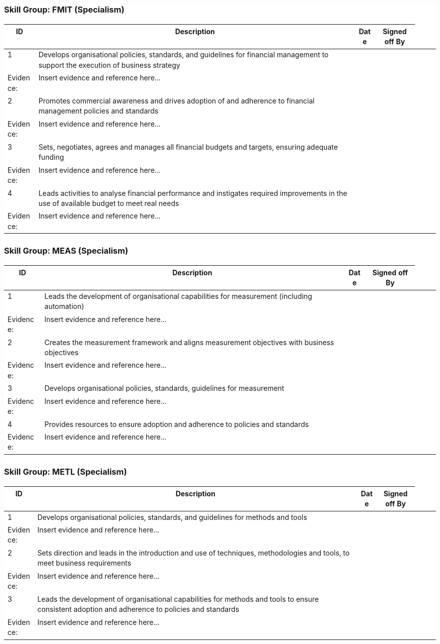   
  
  
### Skill Group: FMIT (Specialism)  
  
| ID  | Description  | Date  | Signed off By  |  
|---|---|---|---|  
| 1 | Develops organisational policies, standards, and guidelines for financial management to support the execution of business strategy | | |  
| Evidence: <td colspan=3> Insert evidence and reference here... |  
| 2 | Promotes commercial awareness and drives adoption of and adherence to financial management policies and standards | | |  
| Evidence: <td colspan=3> Insert evidence and reference here... |  
| 3 | Sets, negotiates, agrees and manages all financial budgets and targets, ensuring adequate funding | | |  
| Evidence: <td colspan=3> Insert evidence and reference here... |  
| 4 | Leads activities to analyse financial performance and instigates required improvements in the use of available budget to meet real needs | | |  
| Evidence: <td colspan=3> Insert evidence and reference here... |  
  
  
  
  
### Skill Group: MEAS (Specialism)  
  
| ID  | Description  | Date  | Signed off By  |  
|---|---|---|---|  
| 1 | Leads the development of organisational capabilities for measurement (including automation) | | |  
| Evidence: <td colspan=3> Insert evidence and reference here... |  
| 2 | Creates the measurement framework and aligns measurement objectives with business objectives | | |  
| Evidence: <td colspan=3> Insert evidence and reference here... |  
| 3 | Develops organisational policies, standards, guidelines for measurement | | |  
| Evidence: <td colspan=3> Insert evidence and reference here... |  
| 4 | Provides resources to ensure adoption and adherence to policies and standards | | |  
| Evidence: <td colspan=3> Insert evidence and reference here... |  
  
  
  
  
### Skill Group: METL (Specialism)  
  
| ID  | Description  | Date  | Signed off By  |  
|---|---|---|---|  
| 1 | Develops organisational policies, standards, and guidelines for methods and tools | | |  
| Evidence: <td colspan=3> Insert evidence and reference here... |  
| 2 | Sets direction and leads in the introduction and use of techniques, methodologies and tools, to meet business requirements | | |  
| Evidence: <td colspan=3> Insert evidence and reference here... |  
| 3 | Leads the development of organisational capabilities for methods and tools to ensure consistent adoption and adherence to policies and standards | | |  
| Evidence: <td colspan=3> Insert evidence and reference here... |  
  